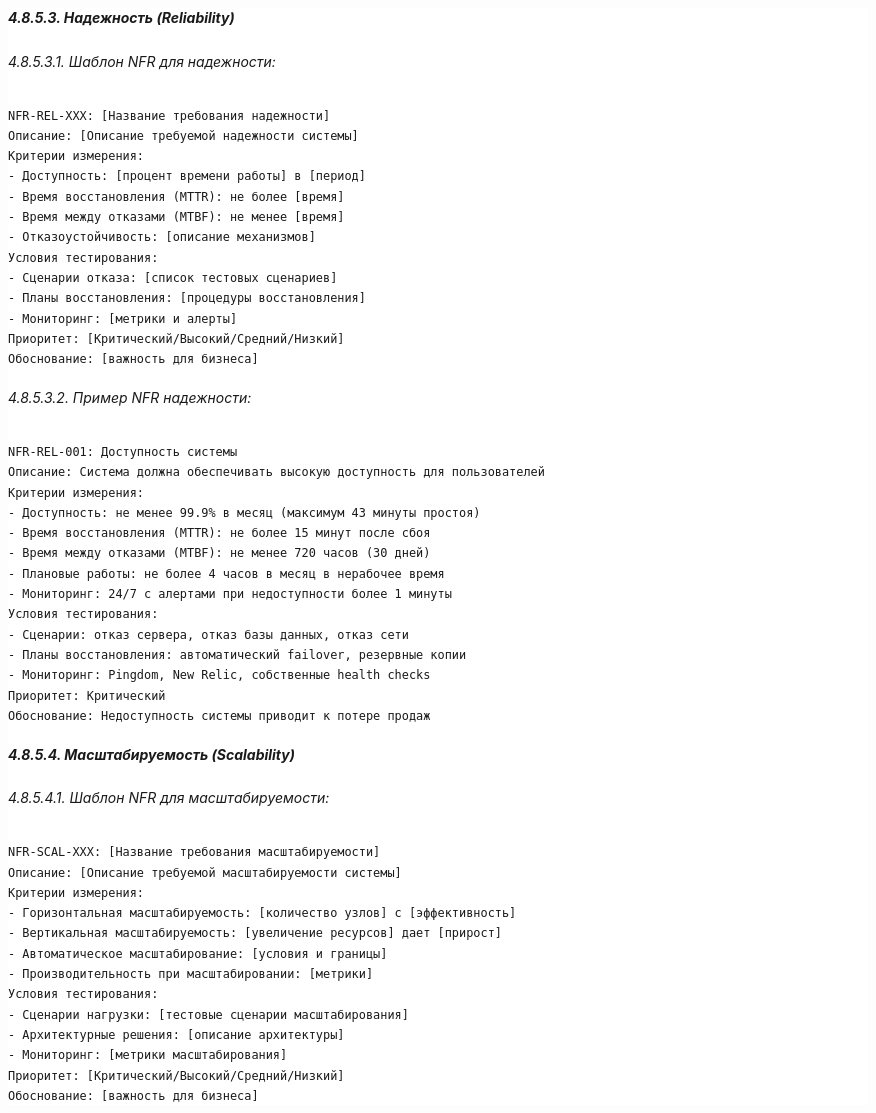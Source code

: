##### 4.8.5.3. Надежность (Reliability)

###### 4.8.5.3.1. Шаблон NFR для надежности:
```
NFR-REL-XXX: [Название требования надежности]
Описание: [Описание требуемой надежности системы]
Критерии измерения:
- Доступность: [процент времени работы] в [период]
- Время восстановления (MTTR): не более [время]
- Время между отказами (MTBF): не менее [время]
- Отказоустойчивость: [описание механизмов]
Условия тестирования:
- Сценарии отказа: [список тестовых сценариев]
- Планы восстановления: [процедуры восстановления]
- Мониторинг: [метрики и алерты]
Приоритет: [Критический/Высокий/Средний/Низкий]
Обоснование: [важность для бизнеса]
```

###### 4.8.5.3.2. Пример NFR надежности:
```
NFR-REL-001: Доступность системы
Описание: Система должна обеспечивать высокую доступность для пользователей
Критерии измерения:
- Доступность: не менее 99.9% в месяц (максимум 43 минуты простоя)
- Время восстановления (MTTR): не более 15 минут после сбоя
- Время между отказами (MTBF): не менее 720 часов (30 дней)
- Плановые работы: не более 4 часов в месяц в нерабочее время
- Мониторинг: 24/7 с алертами при недоступности более 1 минуты
Условия тестирования:
- Сценарии: отказ сервера, отказ базы данных, отказ сети
- Планы восстановления: автоматический failover, резервные копии
- Мониторинг: Pingdom, New Relic, собственные health checks
Приоритет: Критический
Обоснование: Недоступность системы приводит к потере продаж
```

##### 4.8.5.4. Масштабируемость (Scalability)

###### 4.8.5.4.1. Шаблон NFR для масштабируемости:
```
NFR-SCAL-XXX: [Название требования масштабируемости]
Описание: [Описание требуемой масштабируемости системы]
Критерии измерения:
- Горизонтальная масштабируемость: [количество узлов] с [эффективность]
- Вертикальная масштабируемость: [увеличение ресурсов] дает [прирост]
- Автоматическое масштабирование: [условия и границы]
- Производительность при масштабировании: [метрики]
Условия тестирования:
- Сценарии нагрузки: [тестовые сценарии масштабирования]
- Архитектурные решения: [описание архитектуры]
- Мониторинг: [метрики масштабирования]
Приоритет: [Критический/Высокий/Средний/Низкий]
Обоснование: [важность для бизнеса]
```
